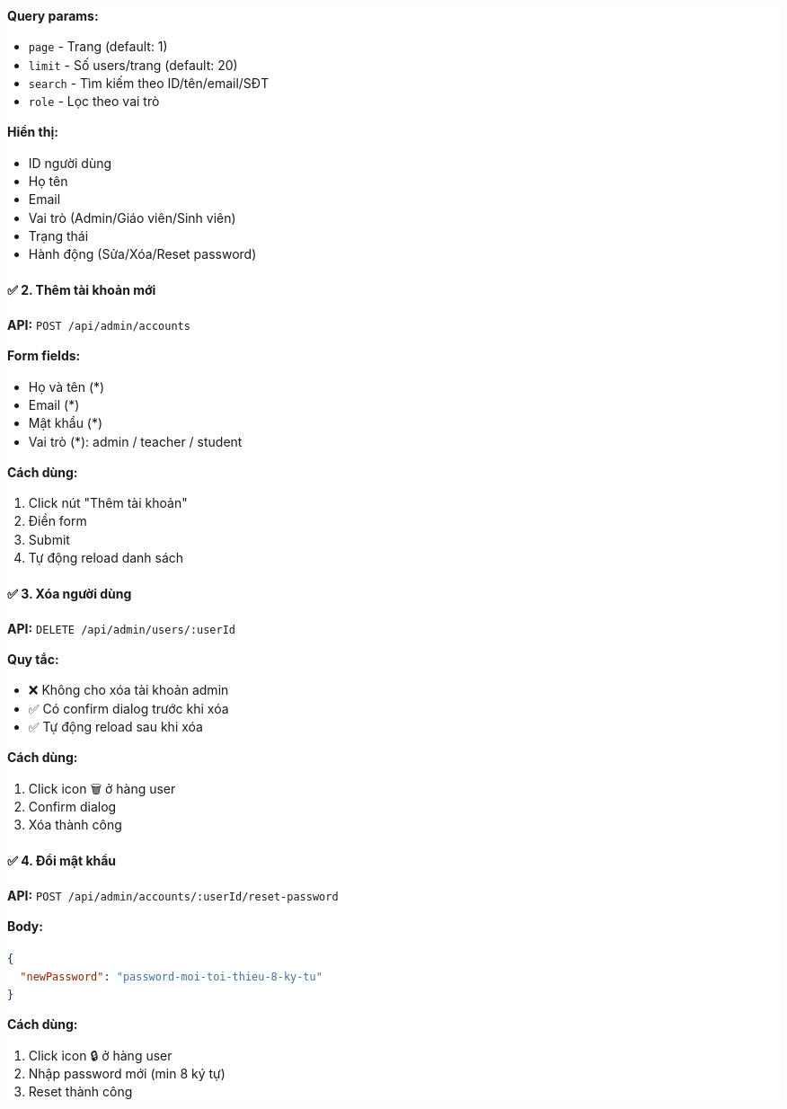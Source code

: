 **Query params:**
- `page` - Trang (default: 1)
- `limit` - Số users/trang (default: 20)
- `search` - Tìm kiếm theo ID/tên/email/SĐT
- `role` - Lọc theo vai trò

**Hiển thị:**
- ID người dùng
- Họ tên
- Email
- Vai trò (Admin/Giáo viên/Sinh viên)
- Trạng thái
- Hành động (Sửa/Xóa/Reset password)

#### ✅ 2. Thêm tài khoản mới
**API:** `POST /api/admin/accounts`

**Form fields:**
- Họ và tên (*)
- Email (*)
- Mật khẩu (*)
- Vai trò (*): admin / teacher / student

**Cách dùng:**
1. Click nút "Thêm tài khoản"
2. Điền form
3. Submit
4. Tự động reload danh sách

#### ✅ 3. Xóa người dùng
**API:** `DELETE /api/admin/users/:userId`

**Quy tắc:**
- ❌ Không cho xóa tài khoản admin
- ✅ Có confirm dialog trước khi xóa
- ✅ Tự động reload sau khi xóa

**Cách dùng:**
1. Click icon 🗑️ ở hàng user
2. Confirm dialog
3. Xóa thành công

#### ✅ 4. Đổi mật khẩu
**API:** `POST /api/admin/accounts/:userId/reset-password`

**Body:**
```json
{
  "newPassword": "password-moi-toi-thieu-8-ky-tu"
}
```

**Cách dùng:**
1. Click icon 🔒 ở hàng user
2. Nhập password mới (min 8 ký tự)
3. Reset thành công
